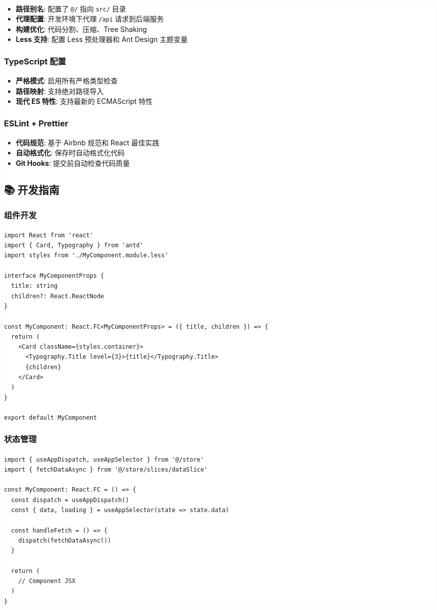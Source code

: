 - **路径别名**: 配置了 `@/` 指向 `src/` 目录
- **代理配置**: 开发环境下代理 `/api` 请求到后端服务
- **构建优化**: 代码分割、压缩、Tree Shaking
- **Less 支持**: 配置 Less 预处理器和 Ant Design 主题变量

### TypeScript 配置

- **严格模式**: 启用所有严格类型检查
- **路径映射**: 支持绝对路径导入
- **现代 ES 特性**: 支持最新的 ECMAScript 特性

### ESLint + Prettier

- **代码规范**: 基于 Airbnb 规范和 React 最佳实践
- **自动格式化**: 保存时自动格式化代码
- **Git Hooks**: 提交前自动检查代码质量

## 📚 开发指南

### 组件开发

```tsx
import React from 'react'
import { Card, Typography } from 'antd'
import styles from './MyComponent.module.less'

interface MyComponentProps {
  title: string
  children?: React.ReactNode
}

const MyComponent: React.FC<MyComponentProps> = ({ title, children }) => {
  return (
    <Card className={styles.container}>
      <Typography.Title level={3}>{title}</Typography.Title>
      {children}
    </Card>
  )
}

export default MyComponent
```

### 状态管理

```tsx
import { useAppDispatch, useAppSelector } from '@/store'
import { fetchDataAsync } from '@/store/slices/dataSlice'

const MyComponent: React.FC = () => {
  const dispatch = useAppDispatch()
  const { data, loading } = useAppSelector(state => state.data)

  const handleFetch = () => {
    dispatch(fetchDataAsync())
  }

  return (
    // Component JSX
  )
}
```
